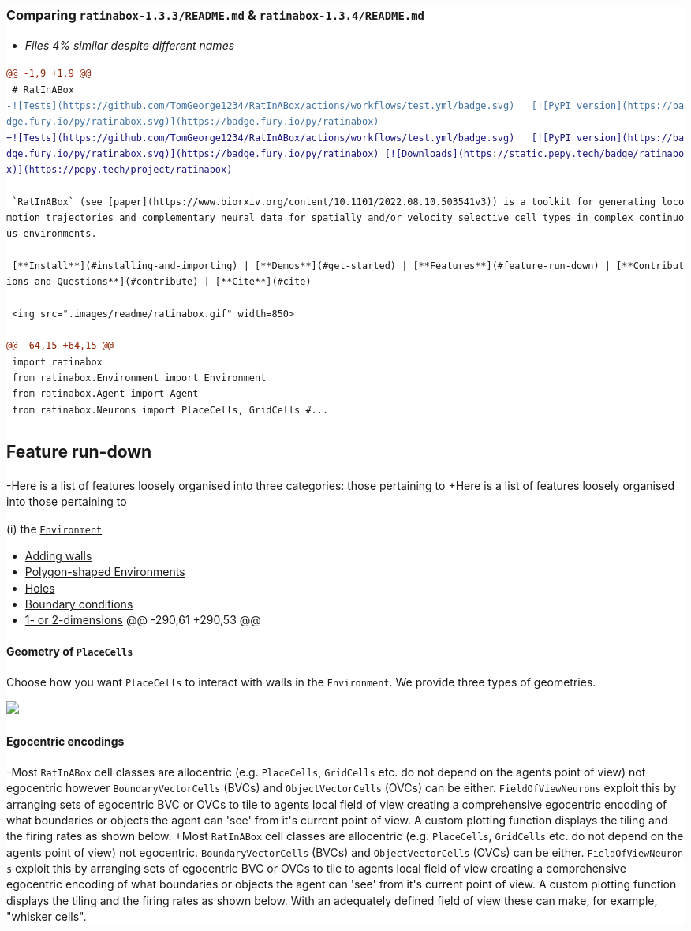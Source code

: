 ### Comparing `ratinabox-1.3.3/README.md` & `ratinabox-1.3.4/README.md`

 * *Files 4% similar despite different names*

```diff
@@ -1,9 +1,9 @@
 # RatInABox 
-![Tests](https://github.com/TomGeorge1234/RatInABox/actions/workflows/test.yml/badge.svg)   [![PyPI version](https://badge.fury.io/py/ratinabox.svg)](https://badge.fury.io/py/ratinabox)
+![Tests](https://github.com/TomGeorge1234/RatInABox/actions/workflows/test.yml/badge.svg)   [![PyPI version](https://badge.fury.io/py/ratinabox.svg)](https://badge.fury.io/py/ratinabox) [![Downloads](https://static.pepy.tech/badge/ratinabox)](https://pepy.tech/project/ratinabox)
 
 `RatInABox` (see [paper](https://www.biorxiv.org/content/10.1101/2022.08.10.503541v3)) is a toolkit for generating locomotion trajectories and complementary neural data for spatially and/or velocity selective cell types in complex continuous environments. 
 
 [**Install**](#installing-and-importing) | [**Demos**](#get-started) | [**Features**](#feature-run-down) | [**Contributions and Questions**](#contribute) | [**Cite**](#cite)
 
 <img src=".images/readme/ratinabox.gif" width=850>
 
@@ -64,15 +64,15 @@
 import ratinabox
 from ratinabox.Environment import Environment
 from ratinabox.Agent import Agent
 from ratinabox.Neurons import PlaceCells, GridCells #...
 ```
 
 ## Feature run-down
-Here is a list of features loosely organised into three categories: those pertaining to 
+Here is a list of features loosely organised into those pertaining to 
 
 (i) the [`Environment`](#i-environment-features)
 * [Adding walls](#walls)
 * [Polygon-shaped Environments](#polygon-shaped-environments)
 * [Holes](#holes)
 * [Boundary conditions](#boundary-conditions)
 * [1- or 2-dimensions](#1--or-2-dimensions) 
@@ -290,61 +290,53 @@
 #### Geometry of `PlaceCells` 
 Choose how you want `PlaceCells` to interact with walls in the `Environment`. We provide three types of geometries.  
 
 <img src=".images/readme/wall_geometry.png" width=900>
 
 
 #### Egocentric encodings
-Most `RatInABox` cell classes are allocentric (e.g. `PlaceCells`, `GridCells` etc. do not depend on the agents point of view) not egocentric however `BoundaryVectorCells` (BVCs) and `ObjectVectorCells` (OVCs) can be either. `FieldOfViewNeurons` exploit this by arranging sets of egocentric BVC or OVCs to tile to agents local field of view creating a comprehensive egocentric encoding of what boundaries or objects the agent can 'see' from it's current point of view. A custom plotting function displays the tiling and the firing rates as shown below. 
+Most `RatInABox` cell classes are allocentric (e.g. `PlaceCells`, `GridCells` etc. do not depend on the agents point of view) not egocentric. `BoundaryVectorCells` (BVCs) and `ObjectVectorCells` (OVCs) can be either. `FieldOfViewNeurons` exploit this by arranging sets of egocentric BVC or OVCs to tile to agents local field of view creating a comprehensive egocentric encoding of what boundaries or objects the agent can 'see' from it's current point of view. A custom plotting function displays the tiling and the firing rates as shown below. With an adequately defined field of view these can make, for example, "whisker cells". 
 